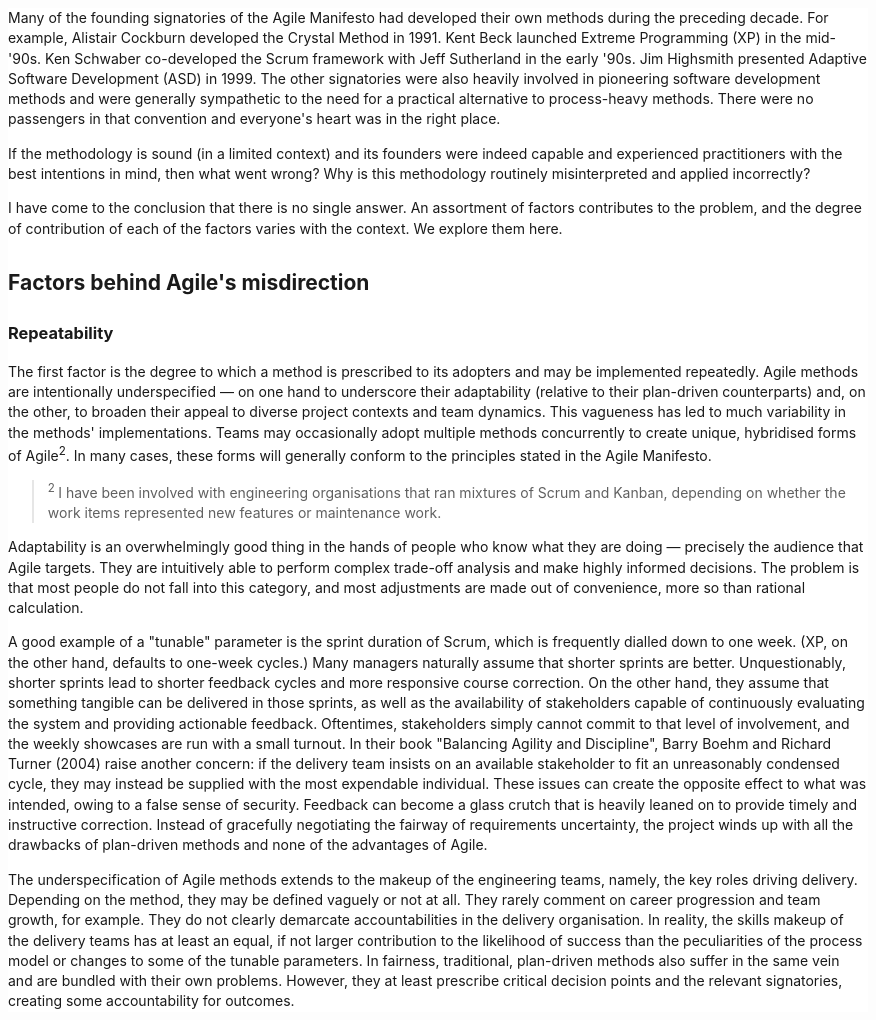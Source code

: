 Many of the founding signatories of the Agile Manifesto had developed their own methods during the preceding decade. For example, Alistair Cockburn developed the Crystal Method in 1991. Kent Beck launched Extreme Programming (XP) in the mid-'90s. Ken Schwaber co-developed the Scrum framework with Jeff Sutherland in the early '90s. Jim Highsmith presented Adaptive Software Development (ASD) in 1999. The other signatories were also heavily involved in pioneering software development methods and were generally sympathetic to the need for a practical alternative to process-heavy methods. There were no passengers in that convention and everyone's heart was in the right place.

If the methodology is sound (in a limited context) and its founders were indeed capable and experienced practitioners with the best intentions in mind, then what went wrong? Why is this methodology routinely misinterpreted and applied incorrectly?

I have come to the conclusion that there is no single answer. An assortment of factors contributes to the problem, and the degree of contribution of each of the factors varies with the context. We explore them here.

## Factors behind Agile's misdirection
### Repeatability
The first factor is the degree to which a method is prescribed to its adopters and may be implemented repeatedly. Agile methods are intentionally underspecified — on one hand to underscore their adaptability (relative to their plan-driven counterparts) and, on the other, to broaden their appeal to diverse project contexts and team dynamics. This vagueness has led to much variability in the methods' implementations. Teams may occasionally adopt multiple methods concurrently to create unique, hybridised forms of Agile<sup>2</sup>. In many cases, these forms will generally conform to the principles stated in the Agile Manifesto.

><sup>2 </sup>I have been involved with engineering organisations that ran mixtures of Scrum and Kanban, depending on whether the work items represented new features or maintenance work.

Adaptability is an overwhelmingly good thing in the hands of people who know what they are doing — precisely the audience that Agile targets. They are intuitively able to perform complex trade-off analysis and make highly informed decisions. The problem is that most people do not fall into this category, and most adjustments are made out of convenience, more so than rational calculation. 

A good example of a "tunable" parameter is the sprint duration of Scrum, which is frequently dialled down to one week. (XP, on the other hand, defaults to one-week cycles.) Many managers naturally assume that shorter sprints are better. Unquestionably, shorter sprints lead to shorter feedback cycles and more responsive course correction. On the other hand, they assume that something tangible can be delivered in those sprints, as well as the availability of stakeholders capable of continuously evaluating the system and providing actionable feedback. Oftentimes, stakeholders simply cannot commit to that level of involvement, and the weekly showcases are run with a small turnout. In their book "Balancing Agility and Discipline", Barry Boehm and Richard Turner (2004) raise another concern: if the delivery team insists on an available stakeholder to fit an unreasonably condensed cycle, they may instead be supplied with the most expendable individual. These issues can create the opposite effect to what was intended, owing to a false sense of security. Feedback can become a glass crutch that is heavily leaned on to provide timely and instructive correction. Instead of gracefully negotiating the fairway of requirements uncertainty, the project winds up with all the drawbacks of plan-driven methods and none of the advantages of Agile.

The underspecification of Agile methods extends to the makeup of the engineering teams, namely, the key roles driving delivery. Depending on the method, they may be defined vaguely or not at all. They rarely comment on career progression and team growth, for example. They do not clearly demarcate accountabilities in the delivery organisation. In reality, the skills makeup of the delivery teams has at least an equal, if not larger contribution to the likelihood of success than the peculiarities of the process model or changes to some of the tunable parameters. In fairness, traditional, plan-driven methods also suffer in the same vein and are bundled with their own problems. However, they at least prescribe critical decision points and the relevant signatories, creating some accountability for outcomes.
